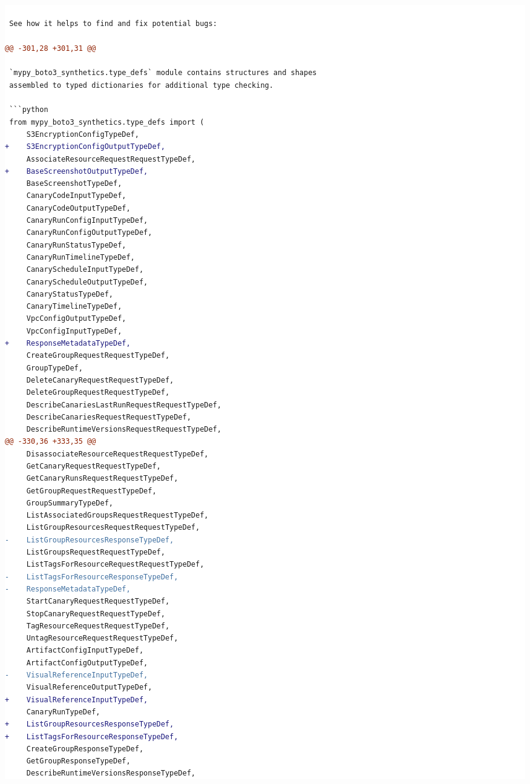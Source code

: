 ```diff
 
 See how it helps to find and fix potential bugs:
 
@@ -301,28 +301,31 @@
 
 `mypy_boto3_synthetics.type_defs` module contains structures and shapes
 assembled to typed dictionaries for additional type checking.
 
 ```python
 from mypy_boto3_synthetics.type_defs import (
     S3EncryptionConfigTypeDef,
+    S3EncryptionConfigOutputTypeDef,
     AssociateResourceRequestRequestTypeDef,
+    BaseScreenshotOutputTypeDef,
     BaseScreenshotTypeDef,
     CanaryCodeInputTypeDef,
     CanaryCodeOutputTypeDef,
     CanaryRunConfigInputTypeDef,
     CanaryRunConfigOutputTypeDef,
     CanaryRunStatusTypeDef,
     CanaryRunTimelineTypeDef,
     CanaryScheduleInputTypeDef,
     CanaryScheduleOutputTypeDef,
     CanaryStatusTypeDef,
     CanaryTimelineTypeDef,
     VpcConfigOutputTypeDef,
     VpcConfigInputTypeDef,
+    ResponseMetadataTypeDef,
     CreateGroupRequestRequestTypeDef,
     GroupTypeDef,
     DeleteCanaryRequestRequestTypeDef,
     DeleteGroupRequestRequestTypeDef,
     DescribeCanariesLastRunRequestRequestTypeDef,
     DescribeCanariesRequestRequestTypeDef,
     DescribeRuntimeVersionsRequestRequestTypeDef,
@@ -330,36 +333,35 @@
     DisassociateResourceRequestRequestTypeDef,
     GetCanaryRequestRequestTypeDef,
     GetCanaryRunsRequestRequestTypeDef,
     GetGroupRequestRequestTypeDef,
     GroupSummaryTypeDef,
     ListAssociatedGroupsRequestRequestTypeDef,
     ListGroupResourcesRequestRequestTypeDef,
-    ListGroupResourcesResponseTypeDef,
     ListGroupsRequestRequestTypeDef,
     ListTagsForResourceRequestRequestTypeDef,
-    ListTagsForResourceResponseTypeDef,
-    ResponseMetadataTypeDef,
     StartCanaryRequestRequestTypeDef,
     StopCanaryRequestRequestTypeDef,
     TagResourceRequestRequestTypeDef,
     UntagResourceRequestRequestTypeDef,
     ArtifactConfigInputTypeDef,
     ArtifactConfigOutputTypeDef,
-    VisualReferenceInputTypeDef,
     VisualReferenceOutputTypeDef,
+    VisualReferenceInputTypeDef,
     CanaryRunTypeDef,
+    ListGroupResourcesResponseTypeDef,
+    ListTagsForResourceResponseTypeDef,
     CreateGroupResponseTypeDef,
     GetGroupResponseTypeDef,
     DescribeRuntimeVersionsResponseTypeDef,
```